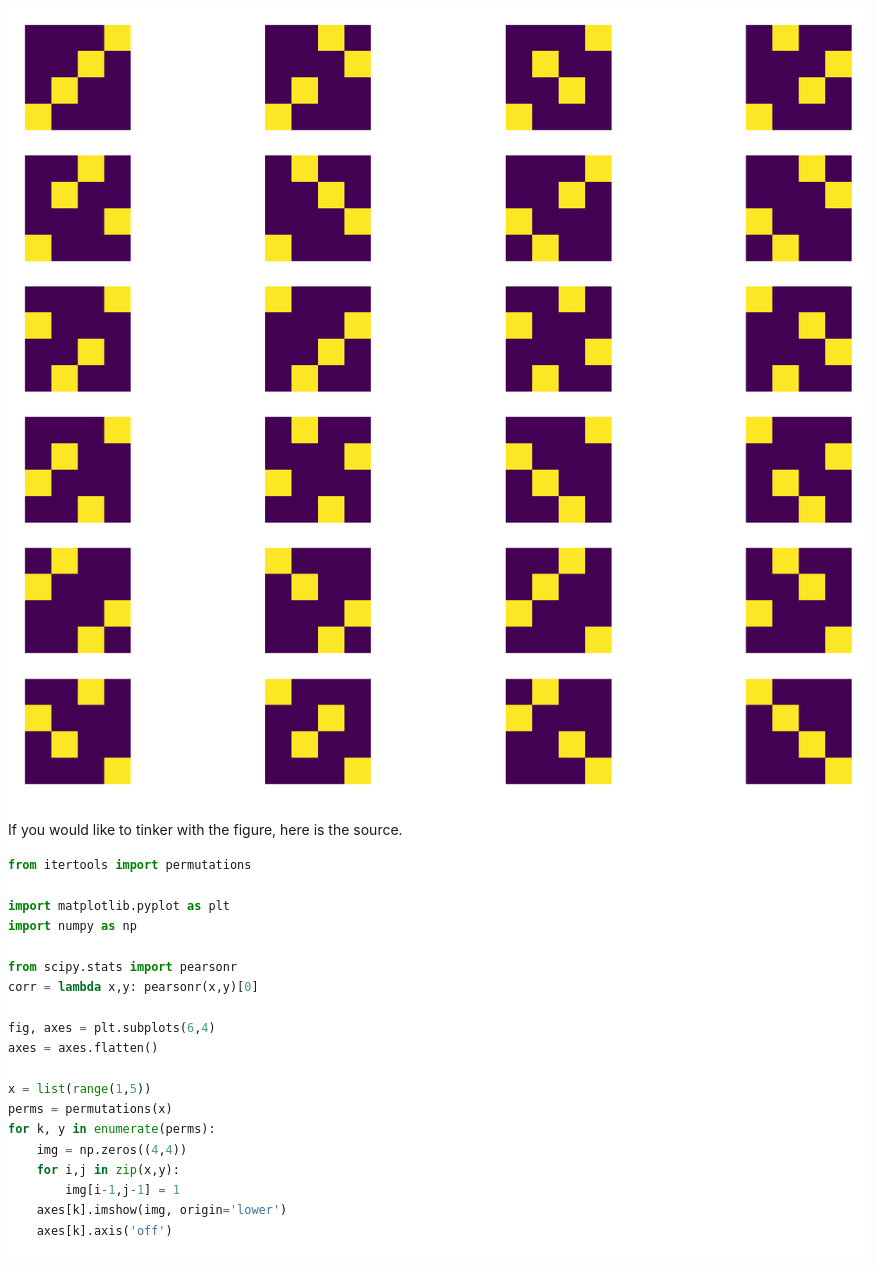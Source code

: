 ![](/assets/images/perm_grid.png)

If you would like to tinker with the figure, here is the source.

```python
from itertools import permutations

import matplotlib.pyplot as plt
import numpy as np

from scipy.stats import pearsonr
corr = lambda x,y: pearsonr(x,y)[0]

fig, axes = plt.subplots(6,4)
axes = axes.flatten()

x = list(range(1,5))
perms = permutations(x)
for k, y in enumerate(perms):
    img = np.zeros((4,4))
    for i,j in zip(x,y):
        img[i-1,j-1] = 1
    axes[k].imshow(img, origin='lower')
    axes[k].axis('off')
    
```
